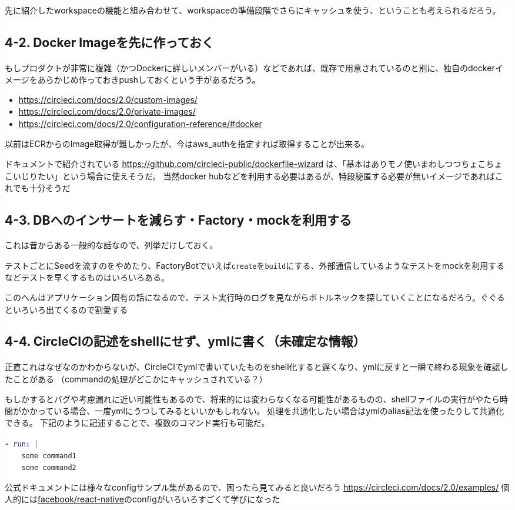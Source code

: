 先に紹介したworkspaceの機能と組み合わせて、workspaceの準備段階でさらにキャッシュを使う、ということも考えられるだろう。

## 4-2. Docker Imageを先に作っておく
もしプロダクトが非常に複雑（かつDockerに詳しいメンバーがいる）などであれば、既存で用意されているのと別に、独自のdockerイメージをあらかじめ作っておきpushしておくという手があるだろう。

* https://circleci.com/docs/2.0/custom-images/
* https://circleci.com/docs/2.0/private-images/
* https://circleci.com/docs/2.0/configuration-reference/#docker

以前はECRからのImage取得が難しかったが、今はaws_authを指定すれば取得することが出来る。

ドキュメントで紹介されている
https://github.com/circleci-public/dockerfile-wizard
は、「基本はありモノ使いまわしつつちょこちょこいじりたい」という場合に使えそうだ。
当然docker hubなどを利用する必要はあるが、特段秘匿する必要が無いイメージであればこれでも十分そうだ

## 4-3. DBへのインサートを減らす・Factory・mockを利用する
これは昔からある一般的な話なので、列挙だけしておく。

テストごとにSeedを流すのをやめたり、FactoryBotでいえば`create`を`build`にする、外部通信しているようなテストをmockを利用するなどテストを早くするものはいろいろある。

このへんはアプリケーション固有の話になるので、テスト実行時のログを見ながらボトルネックを探していくことになるだろう。ぐぐるといろいろ出てくるので割愛する

## 4-4. CircleCIの記述をshellにせず、ymlに書く（未確定な情報）

正直これはなぜなのかわからないが、CircleCIでymlで書いていたものをshell化すると遅くなり、ymlに戻すと一瞬で終わる現象を確認したことがある
（commandの処理がどこかにキャッシュされている？）

もしかするとバグや考慮漏れに近い可能性もあるので、将来的には変わらなくなる可能性があるものの、shellファイルの実行がやたら時間がかかっている場合、一度ymlにうつしてみるといいかもしれない。
処理を共通化したい場合はymlのalias記法を使ったりして共通化できる。
下記のように記述することで、複数のコマンド実行も可能だ。

```yml
- run: |
    some command1
    some command2
```

公式ドキュメントには様々なconfigサンプル集があるので、困ったら見てみると良いだろう
https://circleci.com/docs/2.0/examples/
個人的には[facebook/react-native](https://github.com/facebook/react-native/blob/master/.circleci/config.yml)のconfigがいろいろすごくて学びになった

